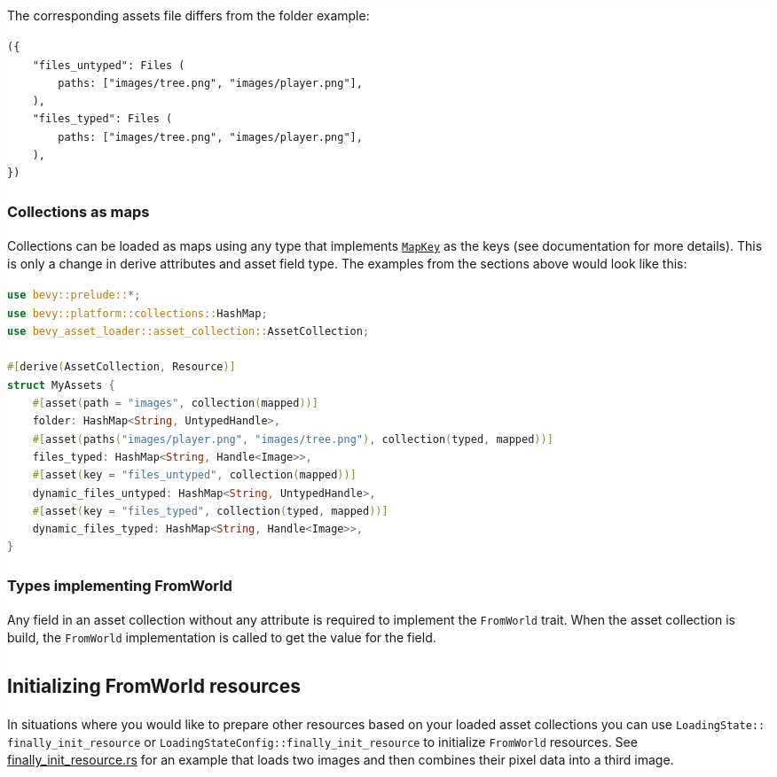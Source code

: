 The corresponding assets file differs from the folder example:

```ron
({
    "files_untyped": Files (
        paths: ["images/tree.png", "images/player.png"],
    ),
    "files_typed": Files (
        paths: ["images/tree.png", "images/player.png"],
    ),
})
```

### Collections as maps

Collections can be loaded as maps using any type that implements [`MapKey`](https://docs.rs/bevy_asset_loader/latest/bevy_asset_loader/mapped/trait.MapKey.html) as the keys (see documentation for more details).
This is only a change in derive attributes and asset field type. The examples from the sections above would look like this:

```rust
use bevy::prelude::*;
use bevy::platform::collections::HashMap;
use bevy_asset_loader::asset_collection::AssetCollection;

#[derive(AssetCollection, Resource)]
struct MyAssets {
    #[asset(path = "images", collection(mapped))]
    folder: HashMap<String, UntypedHandle>,
    #[asset(paths("images/player.png", "images/tree.png"), collection(typed, mapped))]
    files_typed: HashMap<String, Handle<Image>>,
    #[asset(key = "files_untyped", collection(mapped))]
    dynamic_files_untyped: HashMap<String, UntypedHandle>,
    #[asset(key = "files_typed", collection(typed, mapped))]
    dynamic_files_typed: HashMap<String, Handle<Image>>,
}
```

### Types implementing FromWorld

Any field in an asset collection without any attribute is required to implement the `FromWorld` trait. When the asset collection is build, the `FromWorld` implementation is called to get the value for the field.

## Initializing FromWorld resources

In situations where you would like to prepare other resources based on your loaded asset collections you can use `LoadingState::finally_init_resource` or `LoadingStateConfig::finally_init_resource` to initialize `FromWorld` resources. See [finally_init_resource.rs](/bevy_asset_loader/examples/finally_init_resource.rs) for an example that loads two images and then combines their pixel data into a third image.


[bevy]: https://bevyengine.org/
[cheatbook-states]: https://bevy-cheatbook.github.io/programming/states.html
[iyes_progress]: https://github.com/IyesGames/iyes_progress